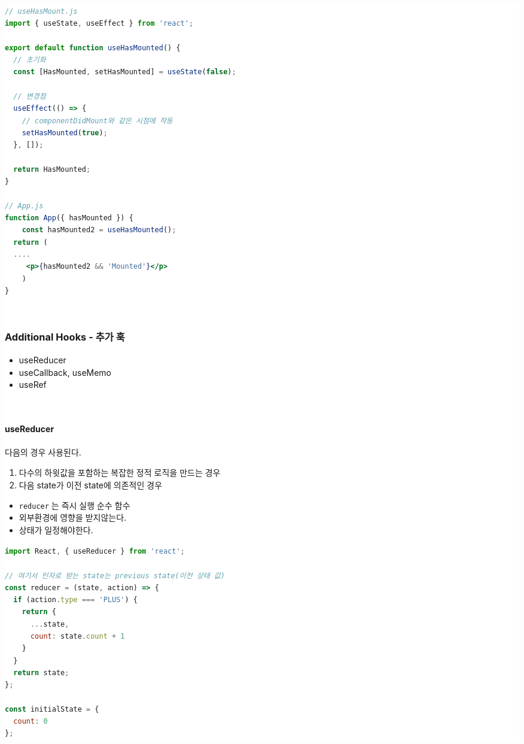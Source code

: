 ```jsx
// useHasMount.js
import { useState, useEffect } from 'react';

export default function useHasMounted() {
  // 초기화
  const [HasMounted, setHasMounted] = useState(false);

  // 변경점
  useEffect(() => {
    // componentDidMount와 같은 시점에 작동
    setHasMounted(true);
  }, []);

  return HasMounted;
}

// App.js
function App({ hasMounted }) {
	const hasMounted2 = useHasMounted();
  return (
  ....
     <p>{hasMounted2 && 'Mounted'}</p>
	)
}

```

<br/>

### Additional Hooks - 추가 훅 <a id="a11"></a>

- useReducer
- useCallback, useMemo
- useRef

<br/>

#### useReducer <a id="a12"></a>

다음의 경우 사용된다.

1. 다수의 하윗값을 포함하는 복잡한 정적 로직을 만드는 경우
2. 다음 state가 이전 state에 의존적인 경우

- `reducer` 는 즉시 실행 순수 함수
- 외부환경에 영향을 받지않는다.
- 상태가 일정해야한다.

```jsx
import React, { useReducer } from 'react';

// 여기서 인자로 받는 state는 previous state(이전 상태 값)
const reducer = (state, action) => {
  if (action.type === 'PLUS') {
    return {
      ...state,
      count: state.count + 1
    }
  }
  return state;
};

const initialState = {
  count: 0
};

```